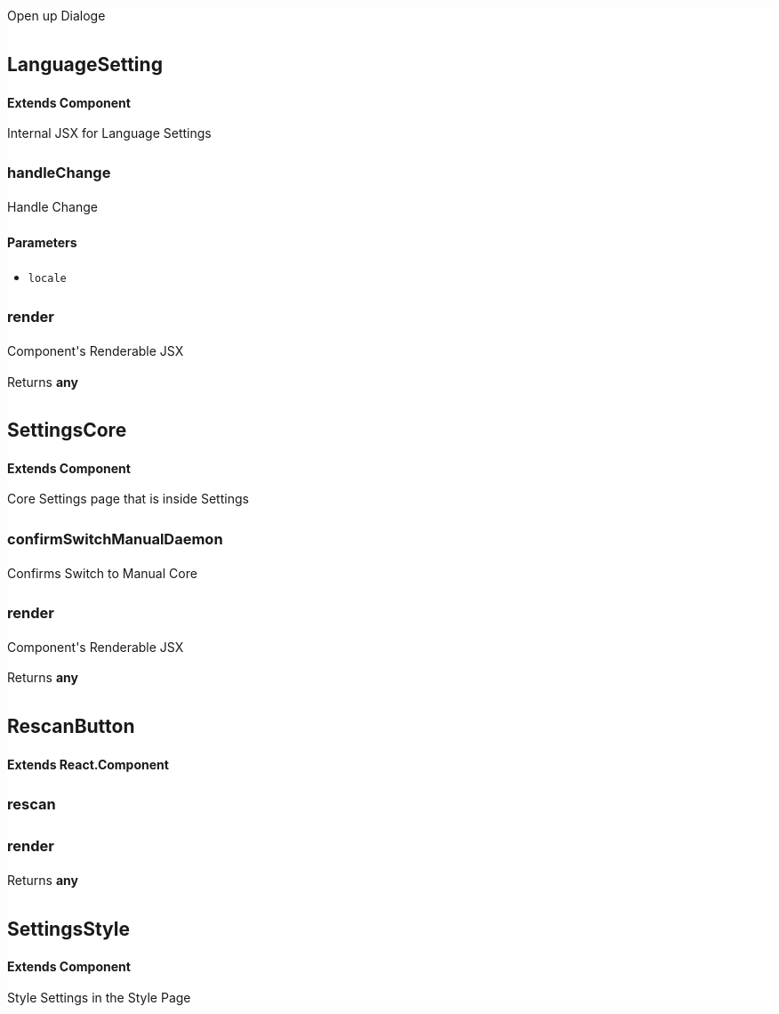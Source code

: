 Open up Dialoge

## LanguageSetting

**Extends Component**

Internal JSX for Language Settings

### handleChange

Handle Change

#### Parameters

-   `locale`  

### render

Component's Renderable JSX

Returns **any** 

## SettingsCore

**Extends Component**

Core Settings page that is inside Settings

### confirmSwitchManualDaemon

Confirms Switch to Manual Core

### render

Component's Renderable JSX

Returns **any** 

## RescanButton

**Extends React.Component**

### rescan

### render

Returns **any** 

## SettingsStyle

**Extends Component**

Style Settings in the Style Page

